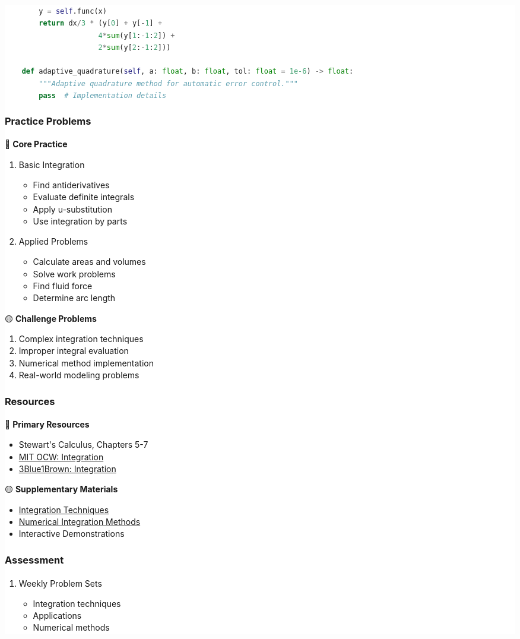 ```python
        y = self.func(x)
        return dx/3 * (y[0] + y[-1] +
                      4*sum(y[1:-1:2]) +
                      2*sum(y[2:-1:2]))

    def adaptive_quadrature(self, a: float, b: float, tol: float = 1e-6) -> float:
        """Adaptive quadrature method for automatic error control."""
        pass  # Implementation details
```

### Practice Problems

🔵 **Core Practice**

1. Basic Integration

   - Find antiderivatives
   - Evaluate definite integrals
   - Apply u-substitution
   - Use integration by parts

2. Applied Problems
   - Calculate areas and volumes
   - Solve work problems
   - Find fluid force
   - Determine arc length

🟡 **Challenge Problems**

1. Complex integration techniques
2. Improper integral evaluation
3. Numerical method implementation
4. Real-world modeling problems

### Resources

🔵 **Primary Resources**

- Stewart's Calculus, Chapters 5-7
- [MIT OCW: Integration](https://ocw.mit.edu/courses/mathematics/18-01sc-single-variable-calculus-fall-2010/unit-3-integration/)
- [3Blue1Brown: Integration](https://www.youtube.com/watch?v=rfG8ce4nNh0)

🟡 **Supplementary Materials**

- [Integration Techniques](https://tutorial.math.lamar.edu/Classes/CalcI/IntegrationIntro.aspx)
- [Numerical Integration Methods](https://www.math.ubc.ca/~pwalls/math-python/integration/integration/)
- Interactive Demonstrations

### Assessment

1. Weekly Problem Sets

   - Integration techniques
   - Applications
   - Numerical methods
